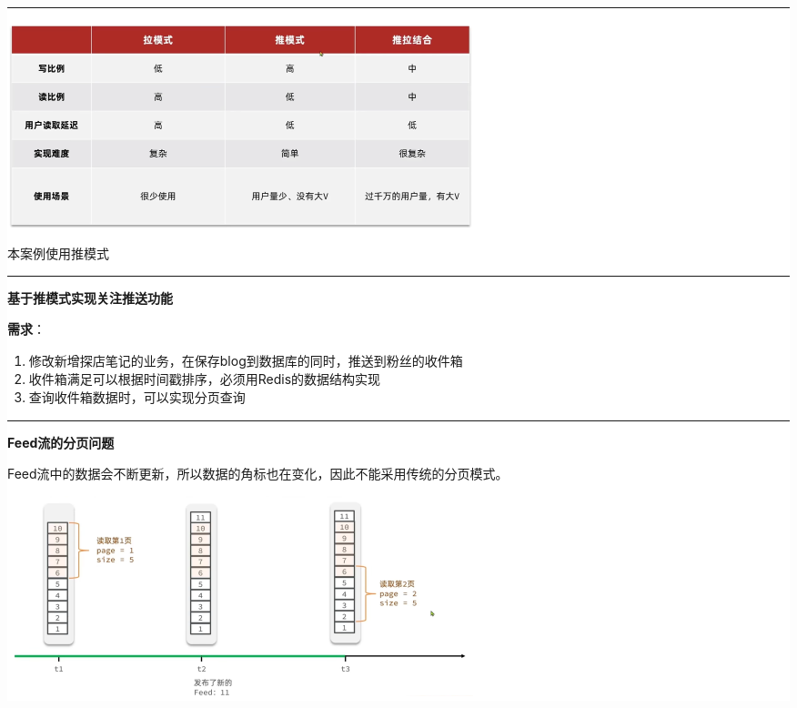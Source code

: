 ***

<img src="picture/img81.png" style="zoom:50%;" />

本案例使用推模式

***

**基于推模式实现关注推送功能**

**需求**：

1. ﻿修改新增探店笔记的业务，在保存blog到数据库的同时，推送到粉丝的收件箱
2. ﻿﻿收件箱满足可以根据时间戳排序，必须用Redis的数据结构实现
3. ﻿﻿查询收件箱数据时，可以实现分页查询



***

**Feed流的分页问题**

Feed流中的数据会不断更新，所以数据的角标也在变化，因此不能采用传统的分页模式。

<img src="picture/img82.png" style="zoom:50%;" />
